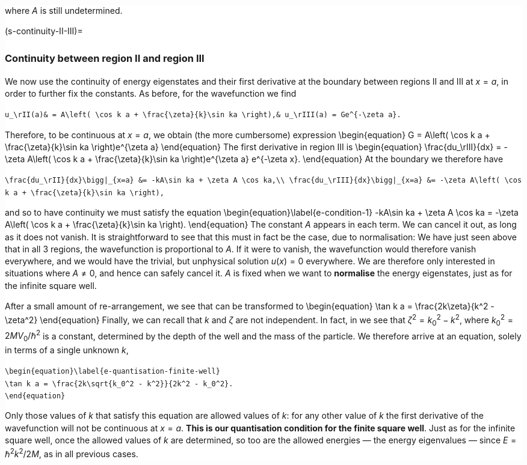 where $A$ is still undetermined.

(s-continuity-II-III)=
### Continuity between region II and region III
We now use the continuity of energy eigenstates and their first derivative at the boundary between regions II and III at $x = a$, in order to further fix the constants. As before, for the wavefunction we find
```{math}
u_\rII(a)& = A\left( \cos k a + \frac{\zeta}{k}\sin ka \right),& u_\rIII(a) = Ge^{-\zeta a}.
```
Therefore, to be continuous at $x = a$, we obtain (the more cumbersome) expression
\begin{equation}
G = A\left( \cos k a + \frac{\zeta}{k}\sin ka \right)e^{\zeta a}
\end{equation}
The first derivative in region III is 
\begin{equation}
\frac{du_\rIII}{dx} = -\zeta A\left( \cos k a + \frac{\zeta}{k}\sin ka \right)e^{\zeta a} e^{-\zeta x}.
\end{equation}
At the boundary we therefore have
```{math}
\frac{du_\rII}{dx}\bigg|_{x=a} &= -kA\sin ka + \zeta A \cos ka,\\ \frac{du_\rIII}{dx}\bigg|_{x=a} &= -\zeta A\left( \cos k a + \frac{\zeta}{k}\sin ka \right),
```
and so to have continuity we must satisfy the equation
\begin{equation}\label{e-condition-1}
-kA\sin ka + \zeta A \cos ka = -\zeta A\left( \cos k a + \frac{\zeta}{k}\sin ka \right).
\end{equation}
The constant $A$ appears in each term. We can cancel it out, as long as it does not vanish. It is straightforward to see that this must in fact be the case, due to normalisation: We have just seen above that in all 3 regions, the wavefunction is proportional to $A$. If it were to vanish, the wavefunction would therefore vanish everywhere, and we would have the trivial, but unphysical solution $u(x) = 0$ everywhere. We are therefore only interested in situations where $A \neq 0$, and hence can safely cancel it. $A$ is fixed when we want to **normalise** the energy eigenstates, just as for the infinite square well. 

After a small amount of re-arrangement, we see that [](#e-condition-1) can be transformed to
\begin{equation}
\tan k a = \frac{2k\zeta}{k^2 - \zeta^2}
\end{equation}
Finally, we can recall that $k$ and $\zeta$ are not independent. In fact, in [](#e-k-k0-kappa) we see that $\zeta^2 = k_0^2 - k^2$, where $k_0^2 = 2MV_0/\hbar^2$ is a constant, determined by the depth of the well and the mass of the particle. We therefore arrive at an equation, solely in terms of a single unknown $k$, 
```{card}
\begin{equation}\label{e-quantisation-finite-well}
\tan k a = \frac{2k\sqrt{k_0^2 - k^2}}{2k^2 - k_0^2}.
\end{equation}
```
Only those values of $k$ that satisfy this equation are allowed values of $k$: for any other value of $k$ the first derivative of the wavefunction will not be continuous at $x = a$. **This is our quantisation condition for the finite square well**. Just as for the infinite square well, once the allowed values of $k$ are determined, so too are the allowed energies — the energy eigenvalues — since $E = \hbar^2 k^2/2M$, as in all previous cases. 
